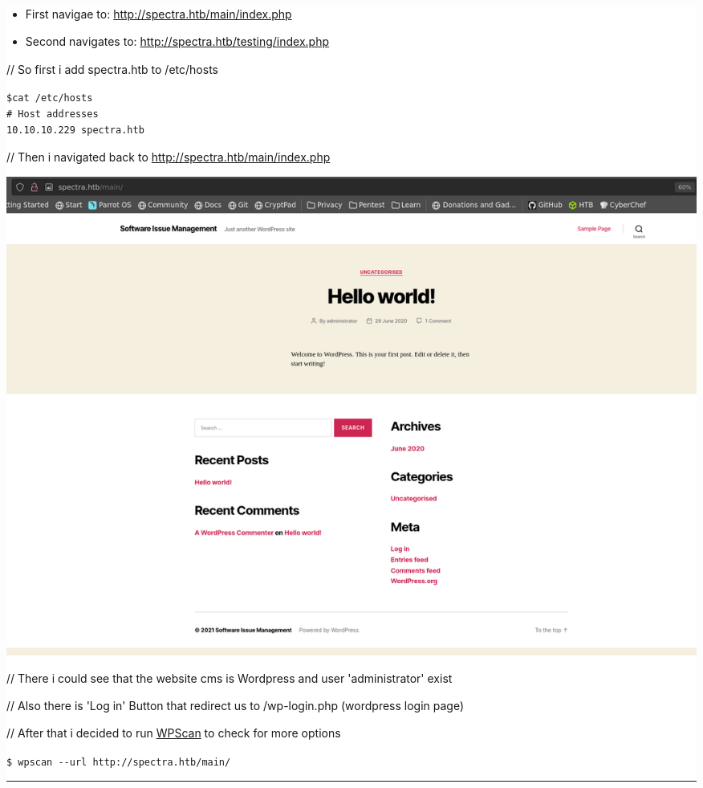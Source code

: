 - First navigae to: http://spectra.htb/main/index.php

- Second navigates to: http://spectra.htb/testing/index.php

// So first i add spectra.htb to /etc/hosts

    $cat /etc/hosts
    # Host addresses
    10.10.10.229 spectra.htb

// Then i navigated back to http://spectra.htb/main/index.php

![Image 2](https://github.com/W0lfySec/HTB-Writeups/blob/main/Images/Spectra/2.png)

// There i could see that the website cms is Wordpress and user 'administrator' exist

// Also there is 'Log in' Button that redirect us to /wp-login.php (wordpress login page)

// After that i decided to run [WPScan](https://wpscan.com/wordpress-security-scanner) to check for more options

    $ wpscan --url http://spectra.htb/main/
-----
